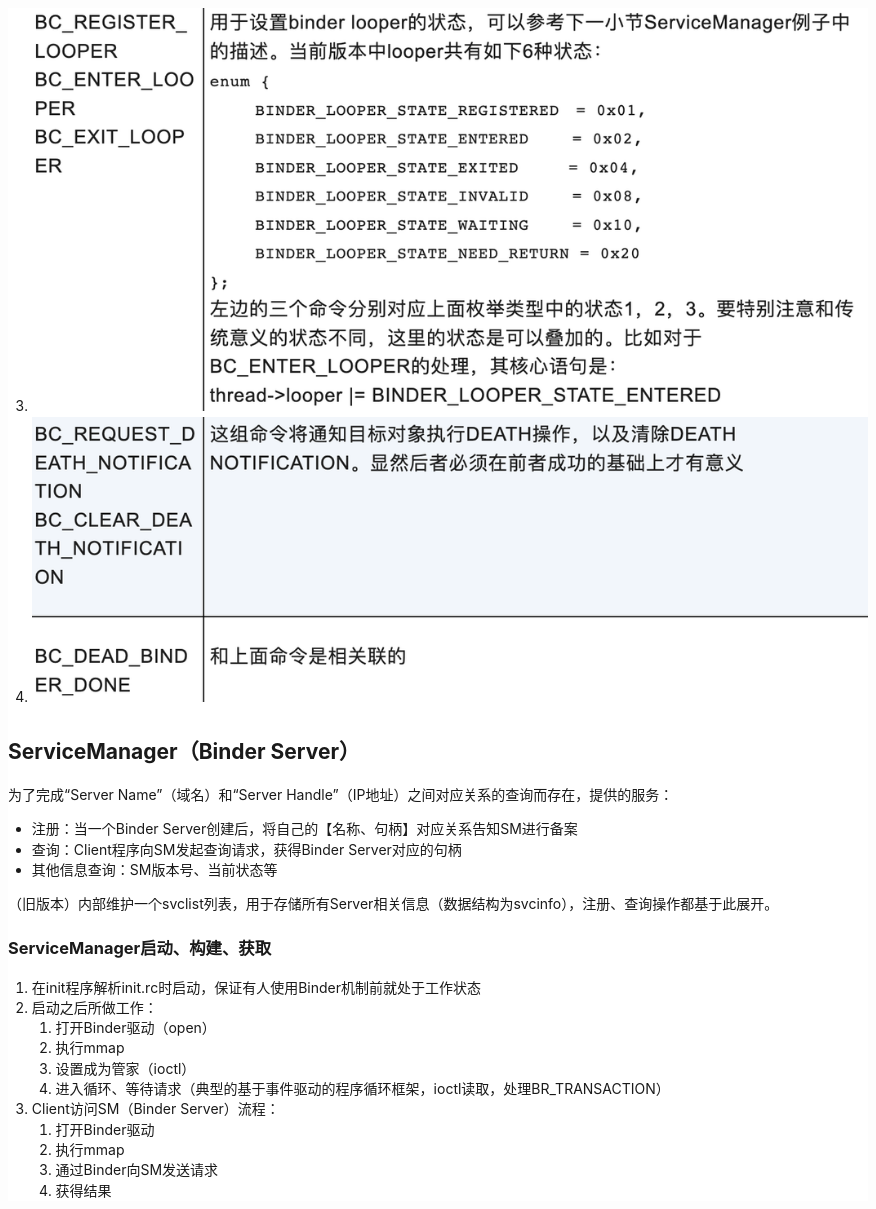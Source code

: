 3. ![](images/binder_ioctl设置looper状态子命令.png)
4. ![](images/binder_ioctl通知执行death操作子命令.png)
## ServiceManager（Binder Server）
为了完成“Server Name”（域名）和“Server Handle”（IP地址）之间对应关系的查询而存在，提供的服务：
- 注册：当一个Binder Server创建后，将自己的【名称、句柄】对应关系告知SM进行备案
- 查询：Client程序向SM发起查询请求，获得Binder Server对应的句柄
- 其他信息查询：SM版本号、当前状态等

（旧版本）内部维护一个svclist列表，用于存储所有Server相关信息（数据结构为svcinfo），注册、查询操作都基于此展开。
### ServiceManager启动、构建、获取
1. 在init程序解析init.rc时启动，保证有人使用Binder机制前就处于工作状态
2. 启动之后所做工作：
	1. 打开Binder驱动（open）
	2. 执行mmap
	3. 设置成为管家（ioctl）
	4. 进入循环、等待请求（典型的基于事件驱动的程序循环框架，ioctl读取，处理BR_TRANSACTION）
3. Client访问SM（Binder Server）流程：
	1. 打开Binder驱动
	2. 执行mmap
	3. 通过Binder向SM发送请求
	4. 获得结果
